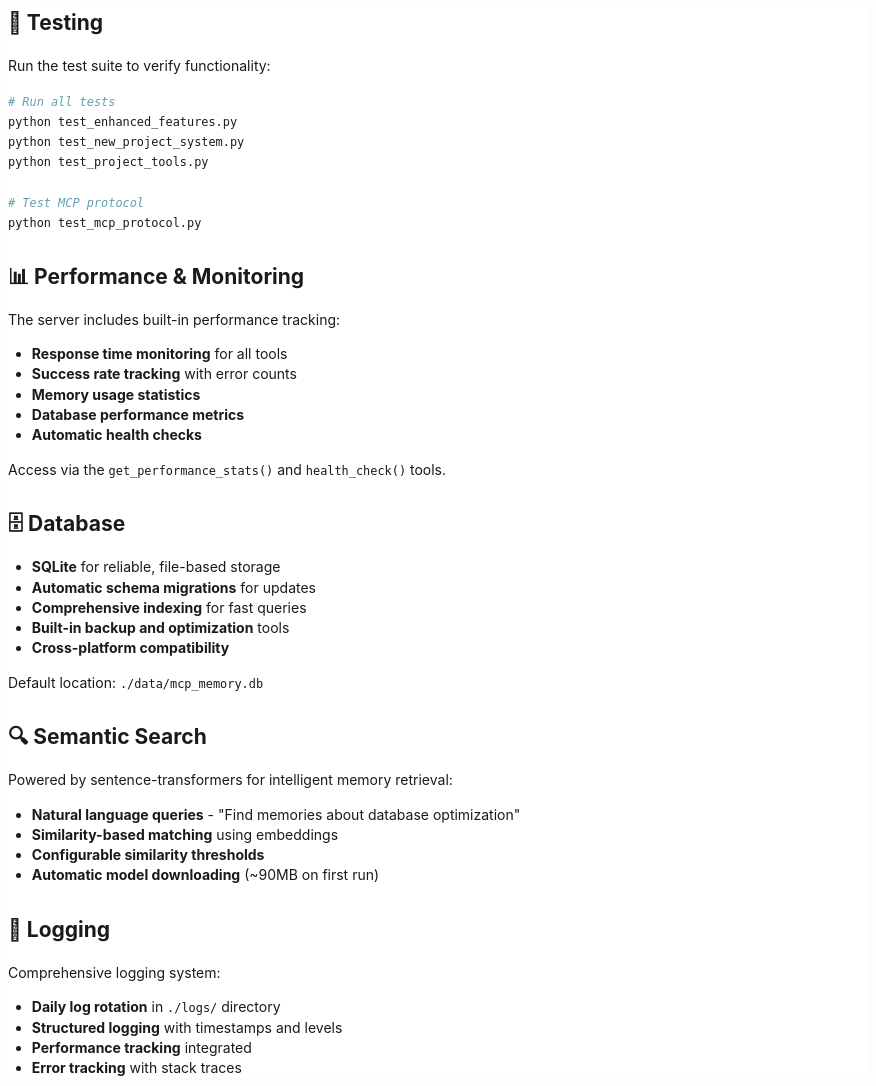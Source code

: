 ## 🧪 Testing

Run the test suite to verify functionality:

```bash
# Run all tests
python test_enhanced_features.py
python test_new_project_system.py
python test_project_tools.py

# Test MCP protocol
python test_mcp_protocol.py
```

## 📊 Performance & Monitoring

The server includes built-in performance tracking:

- **Response time monitoring** for all tools
- **Success rate tracking** with error counts
- **Memory usage statistics**
- **Database performance metrics**
- **Automatic health checks**

Access via the `get_performance_stats()` and `health_check()` tools.

## 🗄️ Database

- **SQLite** for reliable, file-based storage
- **Automatic schema migrations** for updates
- **Comprehensive indexing** for fast queries
- **Built-in backup and optimization** tools
- **Cross-platform compatibility**

Default location: `./data/mcp_memory.db`

## 🔍 Semantic Search

Powered by sentence-transformers for intelligent memory retrieval:

- **Natural language queries** - "Find memories about database optimization"
- **Similarity-based matching** using embeddings
- **Configurable similarity thresholds**
- **Automatic model downloading** (~90MB on first run)

## 📝 Logging

Comprehensive logging system:

- **Daily log rotation** in `./logs/` directory
- **Structured logging** with timestamps and levels
- **Performance tracking** integrated
- **Error tracking** with stack traces
